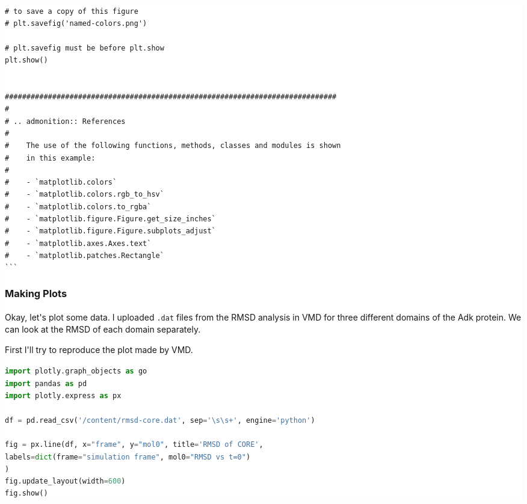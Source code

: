    # to save a copy of this figure
    # plt.savefig('named-colors.png')

    # plt.savefig must be before plt.show
    plt.show()


    #############################################################################
    #
    # .. admonition:: References
    #
    #    The use of the following functions, methods, classes and modules is shown
    #    in this example:
    #
    #    - `matplotlib.colors`
    #    - `matplotlib.colors.rgb_to_hsv`
    #    - `matplotlib.colors.to_rgba`
    #    - `matplotlib.figure.Figure.get_size_inches`
    #    - `matplotlib.figure.Figure.subplots_adjust`
    #    - `matplotlib.axes.Axes.text`
    #    - `matplotlib.patches.Rectangle`
    ```

### Making Plots

Okay, let's plot some data. I uploaded `.dat` files from the RMSD analysis in VMD for three different domains of the Adk protein. We can look at the RMSD of each domain separately.

First I'll try to reproduce the plot made by VMD.

```py
import plotly.graph_objects as go
import pandas as pd
import plotly.express as px

df = pd.read_csv('/content/rmsd-core.dat', sep='\s\s+', engine='python')

fig = px.line(df, x="frame", y="mol0", title='RMSD of CORE',
labels=dict(frame="simulation frame", mol0="RMSD vs t=0")
)
fig.update_layout(width=600)
fig.show()
```
